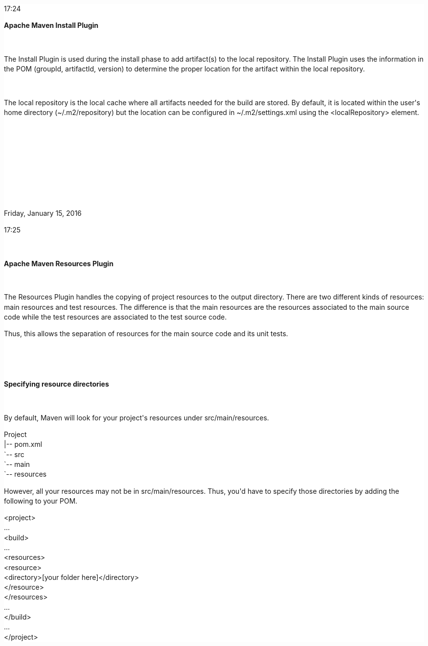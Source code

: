 17:24

**Apache Maven Install Plugin**

 

The Install Plugin is used during the install phase to add artifact(s)
to the local repository. The Install Plugin uses the information in the
POM (groupId, artifactId, version) to determine the proper location for
the artifact within the local repository.

 

The local repository is the local cache where all artifacts needed for
the build are stored. By default, it is located within the user's home
directory (\~/.m2/repository) but the location can be configured in
\~/.m2/settings.xml using the &lt;localRepository&gt; element.

 

 

 

 

 

Friday, January 15, 2016

17:25

 

**Apache Maven Resources Plugin**

 

The Resources Plugin handles the copying of project resources to the
output directory. There are two different kinds of resources: main
resources and test resources. The difference is that the main resources
are the resources associated to the main source code while the test
resources are associated to the test source code.

Thus, this allows the separation of resources for the main source code
and its unit tests.

 

 

**Specifying resource directories**

 

By default, Maven will look for your project's resources
under src/main/resources.

Project\
|-- pom.xml\
\`-- src\
\`-- main\
\`-- resources

However, all your resources may not be in src/main/resources. Thus,
you'd have to specify those directories by adding the following to your
POM.

&lt;project&gt;\
...\
&lt;build&gt;\
...\
&lt;resources&gt;\
&lt;resource&gt;\
&lt;directory&gt;\[your folder here\]&lt;/directory&gt;\
&lt;/resource&gt;\
&lt;/resources&gt;\
...\
&lt;/build&gt;\
...\
&lt;/project&gt;